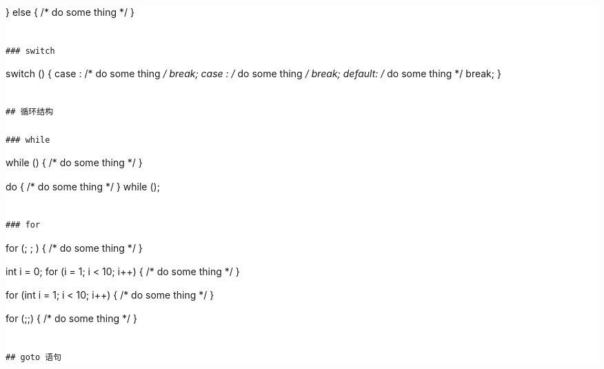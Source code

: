 } else {
    /* do some thing */
}
```

### switch

```
switch (<condition>) {
    case <case1>:
        /* do some thing */
        break;
    case <case2>:
        /* do some thing */
        break;
    default:
        /* do some thing */
        break;
}
```

## 循环结构

### while

```
while (<condition>) {
    /* do some thing */
}
```

```
do {
    /* do some thing */
} while (<condition>);
```

### for

```
for (<expression1>; <expression2>; <expression3>) {
    /* do some thing */
}
```

```
int i = 0;
for (i = 1; i < 10; i++) {
    /* do some thing */
}
```

```
for (int i = 1; i < 10; i++) {
    /* do some thing */
}
```

```
for (;;) {
    /* do some thing */
}
```

## goto 语句

```